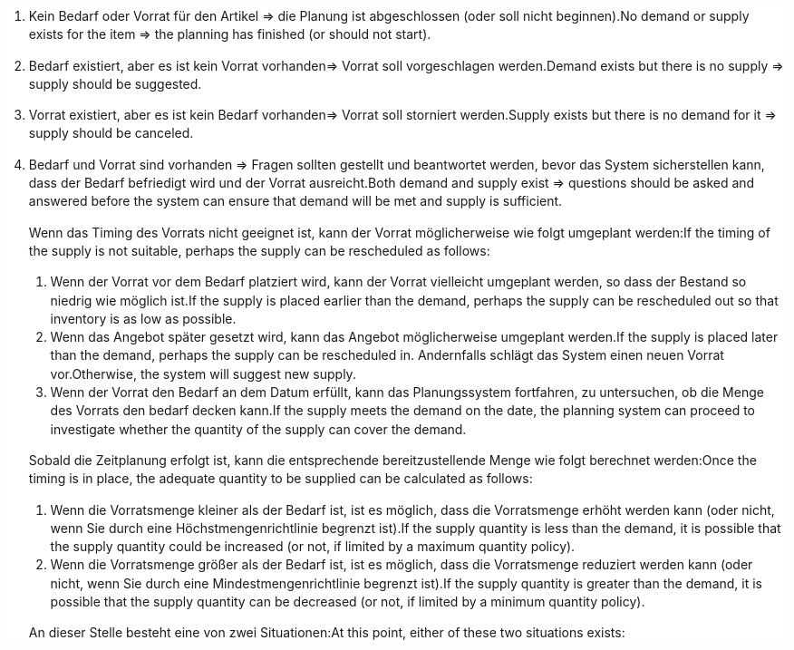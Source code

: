 1. <span data-ttu-id="f5ab0-111">Kein Bedarf oder Vorrat für den Artikel => die Planung ist abgeschlossen (oder soll nicht beginnen).</span><span class="sxs-lookup"><span data-stu-id="f5ab0-111">No demand or supply exists for the item => the planning has finished (or should not start).</span></span>  
2. <span data-ttu-id="f5ab0-112">Bedarf existiert, aber es ist kein Vorrat vorhanden=> Vorrat soll vorgeschlagen werden.</span><span class="sxs-lookup"><span data-stu-id="f5ab0-112">Demand exists but there is no supply => supply should be suggested.</span></span>  
3. <span data-ttu-id="f5ab0-113">Vorrat existiert, aber es ist kein Bedarf vorhanden=> Vorrat soll storniert werden.</span><span class="sxs-lookup"><span data-stu-id="f5ab0-113">Supply exists but there is no demand for it => supply should be canceled.</span></span>  
4. <span data-ttu-id="f5ab0-114">Bedarf und Vorrat sind vorhanden => Fragen sollten gestellt und beantwortet werden, bevor das System sicherstellen kann, dass der Bedarf befriedigt wird und der Vorrat ausreicht.</span><span class="sxs-lookup"><span data-stu-id="f5ab0-114">Both demand and supply exist => questions should be asked and answered before the system can ensure that demand will be met and supply is sufficient.</span></span>  
  
     <span data-ttu-id="f5ab0-115">Wenn das Timing des Vorrats nicht geeignet ist, kann der Vorrat möglicherweise wie folgt umgeplant werden:</span><span class="sxs-lookup"><span data-stu-id="f5ab0-115">If the timing of the supply is not suitable, perhaps the supply can be rescheduled as follows:</span></span>  
  
    1.  <span data-ttu-id="f5ab0-116">Wenn der Vorrat vor dem Bedarf platziert wird, kann der Vorrat vielleicht umgeplant werden, so dass der Bestand so niedrig wie möglich ist.</span><span class="sxs-lookup"><span data-stu-id="f5ab0-116">If the supply is placed earlier than the demand, perhaps the supply can be rescheduled out so that inventory is as low as possible.</span></span>  
    2.  <span data-ttu-id="f5ab0-117">Wenn das Angebot später gesetzt wird, kann das Angebot möglicherweise umgeplant werden.</span><span class="sxs-lookup"><span data-stu-id="f5ab0-117">If the supply is placed later than the demand, perhaps the supply can be rescheduled in.</span></span> <span data-ttu-id="f5ab0-118">Andernfalls schlägt das System einen neuen Vorrat vor.</span><span class="sxs-lookup"><span data-stu-id="f5ab0-118">Otherwise, the system will suggest new supply.</span></span>  
    3.  <span data-ttu-id="f5ab0-119">Wenn der Vorrat den Bedarf an dem Datum erfüllt, kann das Planungssystem fortfahren, zu untersuchen, ob die Menge des Vorrats den bedarf decken kann.</span><span class="sxs-lookup"><span data-stu-id="f5ab0-119">If the supply meets the demand on the date, the planning system can proceed to investigate whether the quantity of the supply can cover the demand.</span></span>  
  
     <span data-ttu-id="f5ab0-120">Sobald die Zeitplanung erfolgt ist, kann die entsprechende bereitzustellende Menge wie folgt berechnet werden:</span><span class="sxs-lookup"><span data-stu-id="f5ab0-120">Once the timing is in place, the adequate quantity to be supplied can be calculated as follows:</span></span>  
  
    1.  <span data-ttu-id="f5ab0-121">Wenn die Vorratsmenge kleiner als der Bedarf ist, ist es möglich, dass die Vorratsmenge erhöht werden kann (oder nicht, wenn Sie durch eine Höchstmengenrichtlinie begrenzt ist).</span><span class="sxs-lookup"><span data-stu-id="f5ab0-121">If the supply quantity is less than the demand, it is possible that the supply quantity could be increased (or not, if limited by a maximum quantity policy).</span></span>  
    2.  <span data-ttu-id="f5ab0-122">Wenn die Vorratsmenge größer als der Bedarf ist, ist es möglich, dass die Vorratsmenge reduziert werden kann (oder nicht, wenn Sie durch eine Mindestmengenrichtlinie begrenzt ist).</span><span class="sxs-lookup"><span data-stu-id="f5ab0-122">If the supply quantity is greater than the demand, it is possible that the supply quantity can be decreased (or not, if limited by a minimum quantity policy).</span></span>  
  
     <span data-ttu-id="f5ab0-123">An dieser Stelle besteht eine von zwei Situationen:</span><span class="sxs-lookup"><span data-stu-id="f5ab0-123">At this point, either of these two situations exists:</span></span>  
  